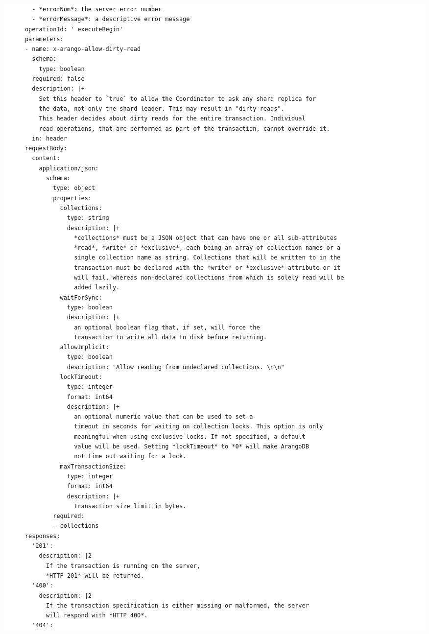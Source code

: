 ```http-spec
        - *errorNum*: the server error number
        - *errorMessage*: a descriptive error message
      operationId: ' executeBegin'
      parameters:
      - name: x-arango-allow-dirty-read
        schema:
          type: boolean
        required: false
        description: |+
          Set this header to `true` to allow the Coordinator to ask any shard replica for
          the data, not only the shard leader. This may result in "dirty reads".
          This header decides about dirty reads for the entire transaction. Individual
          read operations, that are performed as part of the transaction, cannot override it.
        in: header
      requestBody:
        content:
          application/json:
            schema:
              type: object
              properties:
                collections:
                  type: string
                  description: |+
                    *collections* must be a JSON object that can have one or all sub-attributes
                    *read*, *write* or *exclusive*, each being an array of collection names or a
                    single collection name as string. Collections that will be written to in the
                    transaction must be declared with the *write* or *exclusive* attribute or it
                    will fail, whereas non-declared collections from which is solely read will be
                    added lazily.
                waitForSync:
                  type: boolean
                  description: |+
                    an optional boolean flag that, if set, will force the
                    transaction to write all data to disk before returning.
                allowImplicit:
                  type: boolean
                  description: "Allow reading from undeclared collections. \n\n"
                lockTimeout:
                  type: integer
                  format: int64
                  description: |+
                    an optional numeric value that can be used to set a
                    timeout in seconds for waiting on collection locks. This option is only
                    meaningful when using exclusive locks. If not specified, a default
                    value will be used. Setting *lockTimeout* to *0* will make ArangoDB
                    not time out waiting for a lock.
                maxTransactionSize:
                  type: integer
                  format: int64
                  description: |+
                    Transaction size limit in bytes.
              required:
              - collections
      responses:
        '201':
          description: |2
            If the transaction is running on the server,
            *HTTP 201* will be returned.
        '400':
          description: |2
            If the transaction specification is either missing or malformed, the server
            will respond with *HTTP 400*.
        '404':
```